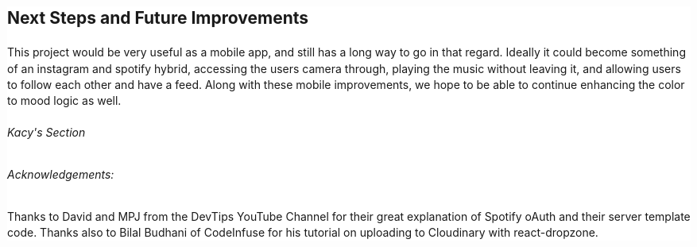 
## Next Steps and Future Improvements

This project would be very useful as a mobile app, and still has a long way to go in that regard. Ideally it could become something of an instagram and spotify hybrid, accessing the users camera through, playing the music without leaving it, and allowing users to follow each other and have a feed. Along with these mobile improvements, we hope to be able to continue enhancing the color to mood logic as well.

###### Kacy's Section


###### Acknowledgements: 

Thanks to David and MPJ from the DevTips YouTube Channel for their great explanation of Spotify oAuth and their server template code. Thanks also to Bilal Budhani of CodeInfuse for his tutorial on uploading to Cloudinary with react-dropzone. 

